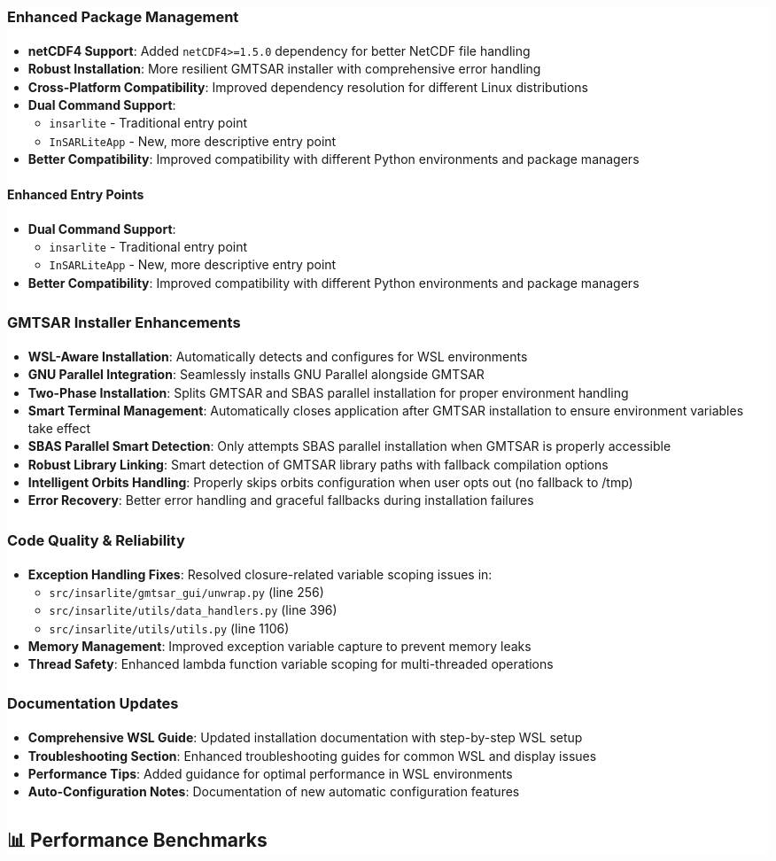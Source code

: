 ### **Enhanced Package Management**
- **netCDF4 Support**: Added `netCDF4>=1.5.0` dependency for better NetCDF file handling
- **Robust Installation**: More resilient GMTSAR installer with comprehensive error handling
- **Cross-Platform Compatibility**: Improved dependency resolution for different Linux distributions
- **Dual Command Support**: 
  - `insarlite` - Traditional entry point
  - `InSARLiteApp` - New, more descriptive entry point
- **Better Compatibility**: Improved compatibility with different Python environments and package managers

#### **Enhanced Entry Points**
- **Dual Command Support**: 
  - `insarlite` - Traditional entry point
  - `InSARLiteApp` - New, more descriptive entry point
- **Better Compatibility**: Improved compatibility with different Python environments and package managers

### **GMTSAR Installer Enhancements**
- **WSL-Aware Installation**: Automatically detects and configures for WSL environments
- **GNU Parallel Integration**: Seamlessly installs GNU Parallel alongside GMTSAR
- **Two-Phase Installation**: Splits GMTSAR and SBAS parallel installation for proper environment handling
- **Smart Terminal Management**: Automatically closes application after GMTSAR installation to ensure environment variables take effect
- **SBAS Parallel Smart Detection**: Only attempts SBAS parallel installation when GMTSAR is properly accessible
- **Robust Library Linking**: Smart detection of GMTSAR library paths with fallback compilation options
- **Intelligent Orbits Handling**: Properly skips orbits configuration when user opts out (no fallback to /tmp)
- **Error Recovery**: Better error handling and graceful fallbacks during installation failures

### **Code Quality & Reliability**
- **Exception Handling Fixes**: Resolved closure-related variable scoping issues in:
  - `src/insarlite/gmtsar_gui/unwrap.py` (line 256)
  - `src/insarlite/utils/data_handlers.py` (line 396)
  - `src/insarlite/utils/utils.py` (line 1106)
- **Memory Management**: Improved exception variable capture to prevent memory leaks
- **Thread Safety**: Enhanced lambda function variable scoping for multi-threaded operations

### **Documentation Updates**
- **Comprehensive WSL Guide**: Updated installation documentation with step-by-step WSL setup
- **Troubleshooting Section**: Enhanced troubleshooting guides for common WSL and display issues
- **Performance Tips**: Added guidance for optimal performance in WSL environments
- **Auto-Configuration Notes**: Documentation of new automatic configuration features

## 📊 **Performance Benchmarks**
